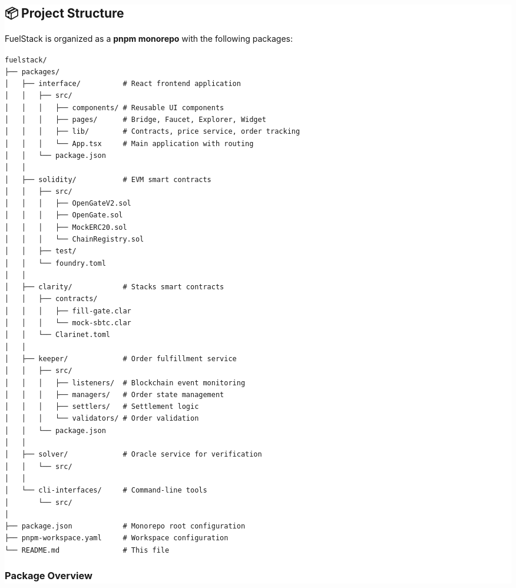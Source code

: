 
## 📦 Project Structure

FuelStack is organized as a **pnpm monorepo** with the following packages:

```
fuelstack/
├── packages/
│   ├── interface/          # React frontend application
│   │   ├── src/
│   │   │   ├── components/ # Reusable UI components
│   │   │   ├── pages/      # Bridge, Faucet, Explorer, Widget
│   │   │   ├── lib/        # Contracts, price service, order tracking
│   │   │   └── App.tsx     # Main application with routing
│   │   └── package.json
│   │
│   ├── solidity/           # EVM smart contracts
│   │   ├── src/
│   │   │   ├── OpenGateV2.sol
│   │   │   ├── OpenGate.sol
│   │   │   ├── MockERC20.sol
│   │   │   └── ChainRegistry.sol
│   │   ├── test/
│   │   └── foundry.toml
│   │
│   ├── clarity/            # Stacks smart contracts
│   │   ├── contracts/
│   │   │   ├── fill-gate.clar
│   │   │   └── mock-sbtc.clar
│   │   └── Clarinet.toml
│   │
│   ├── keeper/             # Order fulfillment service
│   │   ├── src/
│   │   │   ├── listeners/  # Blockchain event monitoring
│   │   │   ├── managers/   # Order state management
│   │   │   ├── settlers/   # Settlement logic
│   │   │   └── validators/ # Order validation
│   │   └── package.json
│   │
│   ├── solver/             # Oracle service for verification
│   │   └── src/
│   │
│   └── cli-interfaces/     # Command-line tools
│       └── src/
│
├── package.json            # Monorepo root configuration
├── pnpm-workspace.yaml     # Workspace configuration
└── README.md               # This file
```

### Package Overview
